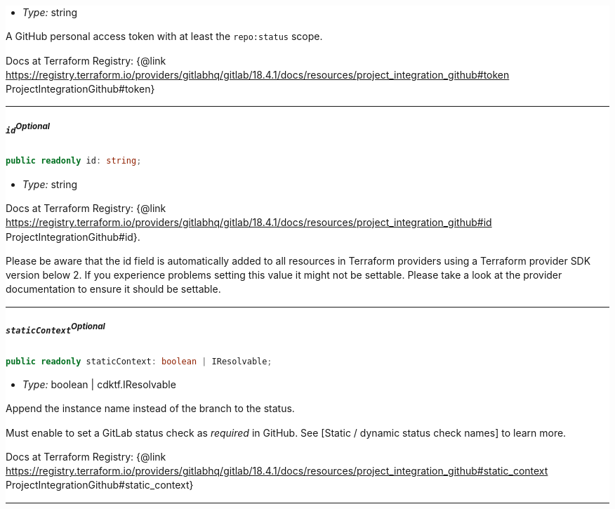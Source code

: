 - *Type:* string

A GitHub personal access token with at least the `repo:status` scope.

Docs at Terraform Registry: {@link https://registry.terraform.io/providers/gitlabhq/gitlab/18.4.1/docs/resources/project_integration_github#token ProjectIntegrationGithub#token}

---

##### `id`<sup>Optional</sup> <a name="id" id="@cdktf/provider-gitlab.projectIntegrationGithub.ProjectIntegrationGithubConfig.property.id"></a>

```typescript
public readonly id: string;
```

- *Type:* string

Docs at Terraform Registry: {@link https://registry.terraform.io/providers/gitlabhq/gitlab/18.4.1/docs/resources/project_integration_github#id ProjectIntegrationGithub#id}.

Please be aware that the id field is automatically added to all resources in Terraform providers using a Terraform provider SDK version below 2.
If you experience problems setting this value it might not be settable. Please take a look at the provider documentation to ensure it should be settable.

---

##### `staticContext`<sup>Optional</sup> <a name="staticContext" id="@cdktf/provider-gitlab.projectIntegrationGithub.ProjectIntegrationGithubConfig.property.staticContext"></a>

```typescript
public readonly staticContext: boolean | IResolvable;
```

- *Type:* boolean | cdktf.IResolvable

Append the instance name instead of the branch to the status.

Must enable to set a GitLab status check as _required_ in GitHub. See [Static / dynamic status check names] to learn more.

Docs at Terraform Registry: {@link https://registry.terraform.io/providers/gitlabhq/gitlab/18.4.1/docs/resources/project_integration_github#static_context ProjectIntegrationGithub#static_context}

---



